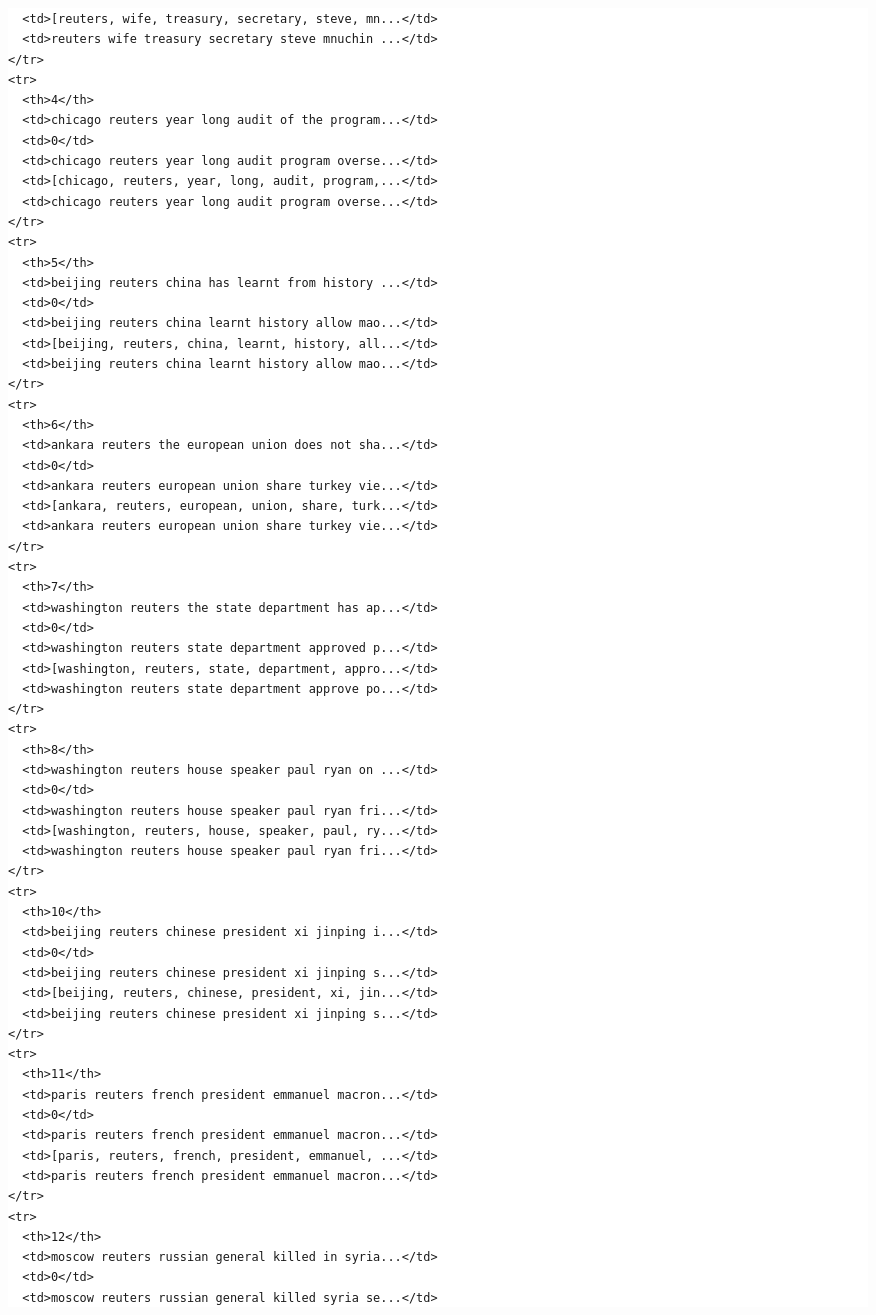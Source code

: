       <td>[reuters, wife, treasury, secretary, steve, mn...</td>
      <td>reuters wife treasury secretary steve mnuchin ...</td>
    </tr>
    <tr>
      <th>4</th>
      <td>chicago reuters year long audit of the program...</td>
      <td>0</td>
      <td>chicago reuters year long audit program overse...</td>
      <td>[chicago, reuters, year, long, audit, program,...</td>
      <td>chicago reuters year long audit program overse...</td>
    </tr>
    <tr>
      <th>5</th>
      <td>beijing reuters china has learnt from history ...</td>
      <td>0</td>
      <td>beijing reuters china learnt history allow mao...</td>
      <td>[beijing, reuters, china, learnt, history, all...</td>
      <td>beijing reuters china learnt history allow mao...</td>
    </tr>
    <tr>
      <th>6</th>
      <td>ankara reuters the european union does not sha...</td>
      <td>0</td>
      <td>ankara reuters european union share turkey vie...</td>
      <td>[ankara, reuters, european, union, share, turk...</td>
      <td>ankara reuters european union share turkey vie...</td>
    </tr>
    <tr>
      <th>7</th>
      <td>washington reuters the state department has ap...</td>
      <td>0</td>
      <td>washington reuters state department approved p...</td>
      <td>[washington, reuters, state, department, appro...</td>
      <td>washington reuters state department approve po...</td>
    </tr>
    <tr>
      <th>8</th>
      <td>washington reuters house speaker paul ryan on ...</td>
      <td>0</td>
      <td>washington reuters house speaker paul ryan fri...</td>
      <td>[washington, reuters, house, speaker, paul, ry...</td>
      <td>washington reuters house speaker paul ryan fri...</td>
    </tr>
    <tr>
      <th>10</th>
      <td>beijing reuters chinese president xi jinping i...</td>
      <td>0</td>
      <td>beijing reuters chinese president xi jinping s...</td>
      <td>[beijing, reuters, chinese, president, xi, jin...</td>
      <td>beijing reuters chinese president xi jinping s...</td>
    </tr>
    <tr>
      <th>11</th>
      <td>paris reuters french president emmanuel macron...</td>
      <td>0</td>
      <td>paris reuters french president emmanuel macron...</td>
      <td>[paris, reuters, french, president, emmanuel, ...</td>
      <td>paris reuters french president emmanuel macron...</td>
    </tr>
    <tr>
      <th>12</th>
      <td>moscow reuters russian general killed in syria...</td>
      <td>0</td>
      <td>moscow reuters russian general killed syria se...</td>